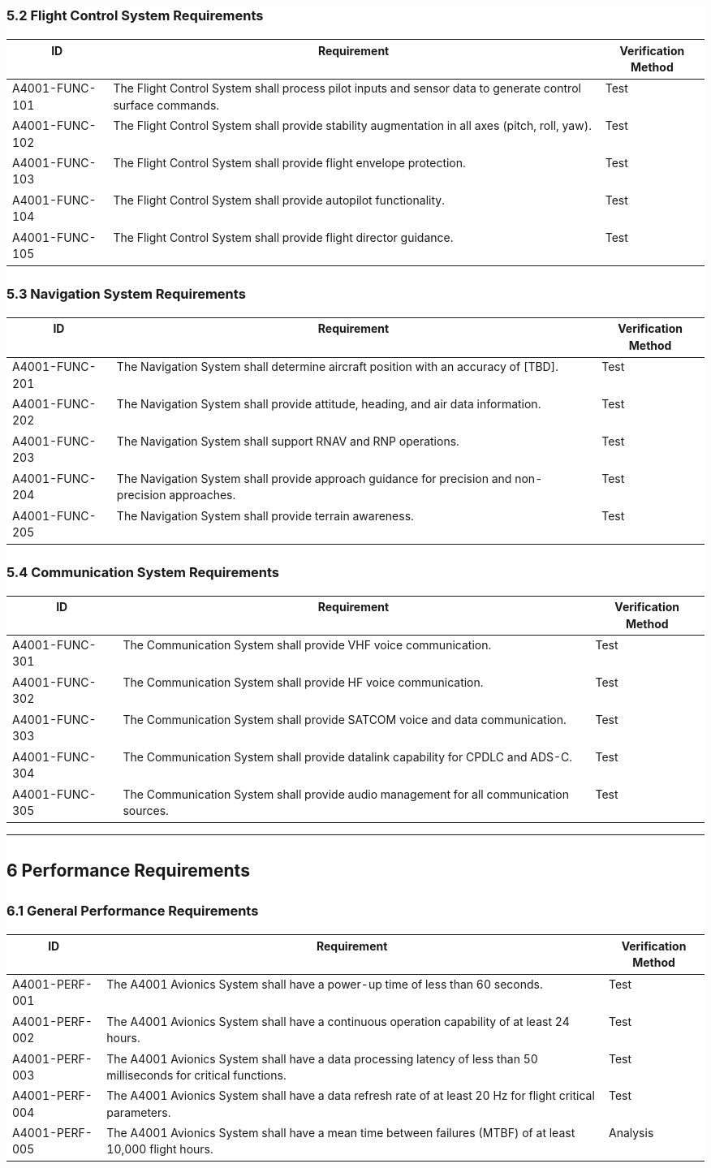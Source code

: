 ### 5.2 Flight Control System Requirements

| ID             | Requirement                                                                     | Verification Method   |
|----------------|---------------------------------------------------------------------------------|-----------------------|
| A4001-FUNC-101 | The Flight Control System shall process pilot inputs and sensor data to generate control surface commands.| Test                  |
| A4001-FUNC-102 | The Flight Control System shall provide stability augmentation in all axes (pitch, roll, yaw).| Test                  |
| A4001-FUNC-103 | The Flight Control System shall provide flight envelope protection.             | Test                  |
| A4001-FUNC-104 | The Flight Control System shall provide autopilot functionality.                | Test                  |
| A4001-FUNC-105 | The Flight Control System shall provide flight director guidance.               | Test                  |

### 5.3 Navigation System Requirements

| ID             | Requirement                                                                     | Verification Method   |
|----------------|---------------------------------------------------------------------------------|-----------------------|
| A4001-FUNC-201 | The Navigation System shall determine aircraft position with an accuracy of \[TBD].| Test                  |
| A4001-FUNC-202 | The Navigation System shall provide attitude, heading, and air data information.  | Test                  |
| A4001-FUNC-203 | The Navigation System shall support RNAV and RNP operations.                    | Test                  |
| A4001-FUNC-204 | The Navigation System shall provide approach guidance for precision and non-precision approaches.| Test                  |
| A4001-FUNC-205 | The Navigation System shall provide terrain awareness.                          | Test                  |

### 5.4 Communication System Requirements

| ID             | Requirement                                                                     | Verification Method   |
|----------------|---------------------------------------------------------------------------------|-----------------------|
| A4001-FUNC-301 | The Communication System shall provide VHF voice communication.                 | Test                  |
| A4001-FUNC-302 | The Communication System shall provide HF voice communication.                  | Test                  |
| A4001-FUNC-303 | The Communication System shall provide SATCOM voice and data communication.     | Test                  |
| A4001-FUNC-304 | The Communication System shall provide datalink capability for CPDLC and ADS-C.| Test                  |
| A4001-FUNC-305 | The Communication System shall provide audio management for all communication sources.| Test                  |

---

## 6 Performance Requirements

### 6.1 General Performance Requirements

| ID             | Requirement                                                                     | Verification Method   |
|----------------|---------------------------------------------------------------------------------|-----------------------|
| A4001-PERF-001 | The A4001 Avionics System shall have a power-up time of less than 60 seconds.   | Test                  |
| A4001-PERF-002 | The A4001 Avionics System shall have a continuous operation capability of at least 24 hours.| Test                  |
| A4001-PERF-003 | The A4001 Avionics System shall have a data processing latency of less than 50 milliseconds for critical functions.| Test                  |
| A4001-PERF-004 | The A4001 Avionics System shall have a data refresh rate of at least 20 Hz for flight critical parameters.| Test                  |
| A4001-PERF-005 | The A4001 Avionics System shall have a mean time between failures (MTBF) of at least 10,000 flight hours.| Analysis              |
